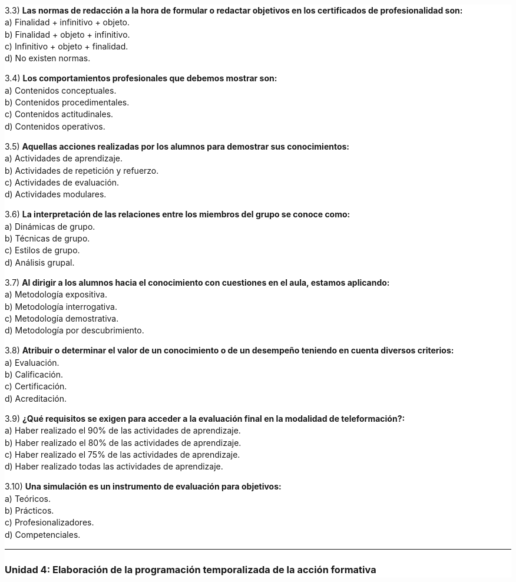 3.3) **Las normas de redacción a la hora de formular o redactar objetivos en los certificados de profesionalidad son:**  
a) Finalidad + infinitivo + objeto.  
b) Finalidad + objeto + infinitivo.  
c) Infinitivo + objeto + finalidad.  
d) No existen normas.  

3.4) **Los comportamientos profesionales que debemos mostrar son:**  
a) Contenidos conceptuales.  
b) Contenidos procedimentales.  
c) Contenidos actitudinales.  
d) Contenidos operativos.  

3.5) **Aquellas acciones realizadas por los alumnos para demostrar sus conocimientos:**  
a) Actividades de aprendizaje.  
b) Actividades de repetición y refuerzo.  
c) Actividades de evaluación.  
d) Actividades modulares.  

3.6) **La interpretación de las relaciones entre los miembros del grupo se conoce como:**  
a) Dinámicas de grupo.  
b) Técnicas de grupo.  
c) Estilos de grupo.  
d) Análisis grupal.  

3.7) **Al dirigir a los alumnos hacia el conocimiento con cuestiones en el aula, estamos aplicando:**  
a) Metodología expositiva.  
b) Metodología interrogativa.  
c) Metodología demostrativa.  
d) Metodología por descubrimiento.  

3.8) **Atribuir o determinar el valor de un conocimiento o de un desempeño teniendo en cuenta diversos criterios:**  
a) Evaluación.  
b) Calificación.  
c) Certificación.  
d) Acreditación.  

3.9) **¿Qué requisitos se exigen para acceder a la evaluación final en la modalidad de teleformación?:**  
a) Haber realizado el 90% de las actividades de aprendizaje.  
b) Haber realizado el 80% de las actividades de aprendizaje.  
c) Haber realizado el 75% de las actividades de aprendizaje.  
d) Haber realizado todas las actividades de aprendizaje.  

3.10) **Una simulación es un instrumento de evaluación para objetivos:**  
a) Teóricos.  
b) Prácticos.  
c) Profesionalizadores.  
d) Competenciales.  

---

### Unidad 4: Elaboración de la programación temporalizada de la acción formativa
